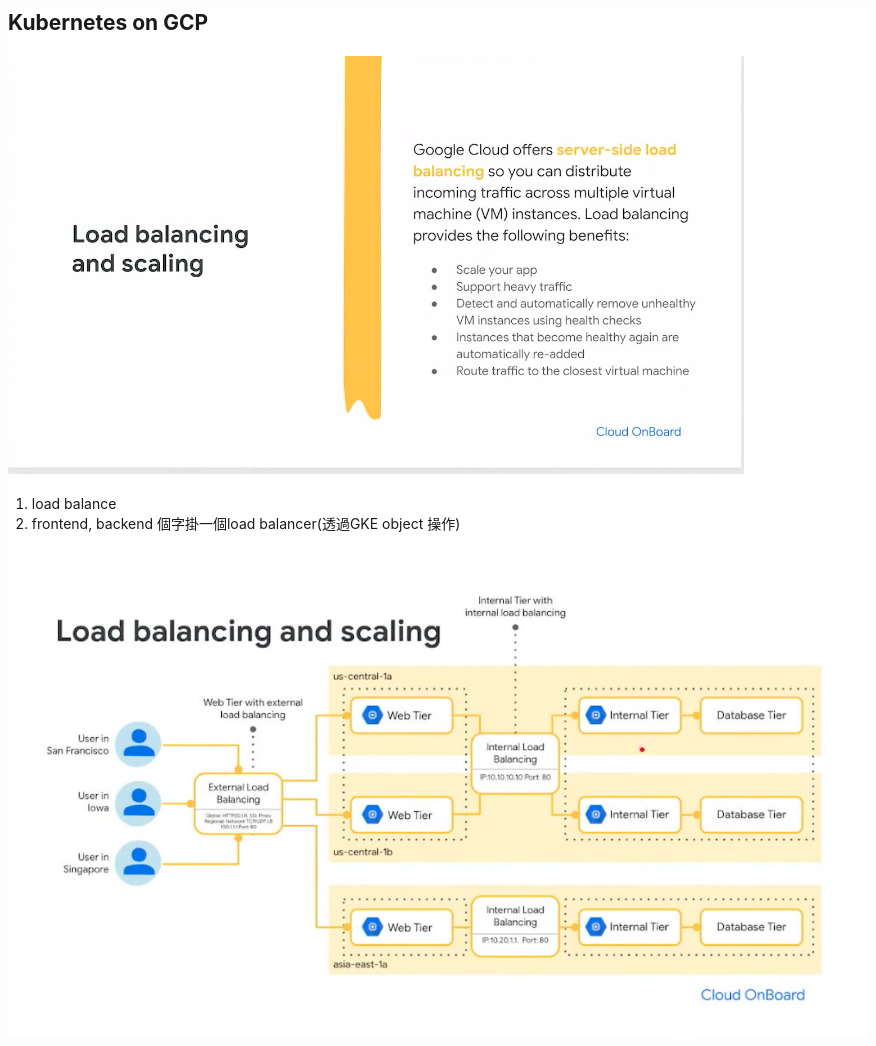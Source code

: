 ## Kubernetes on GCP



<img src='../assets/gke_33.png'></img>

1. load balance
2. frontend, backend 個字掛一個load balancer(透過GKE object 操作)

<img src='../assets/gke_34.png'></img>
